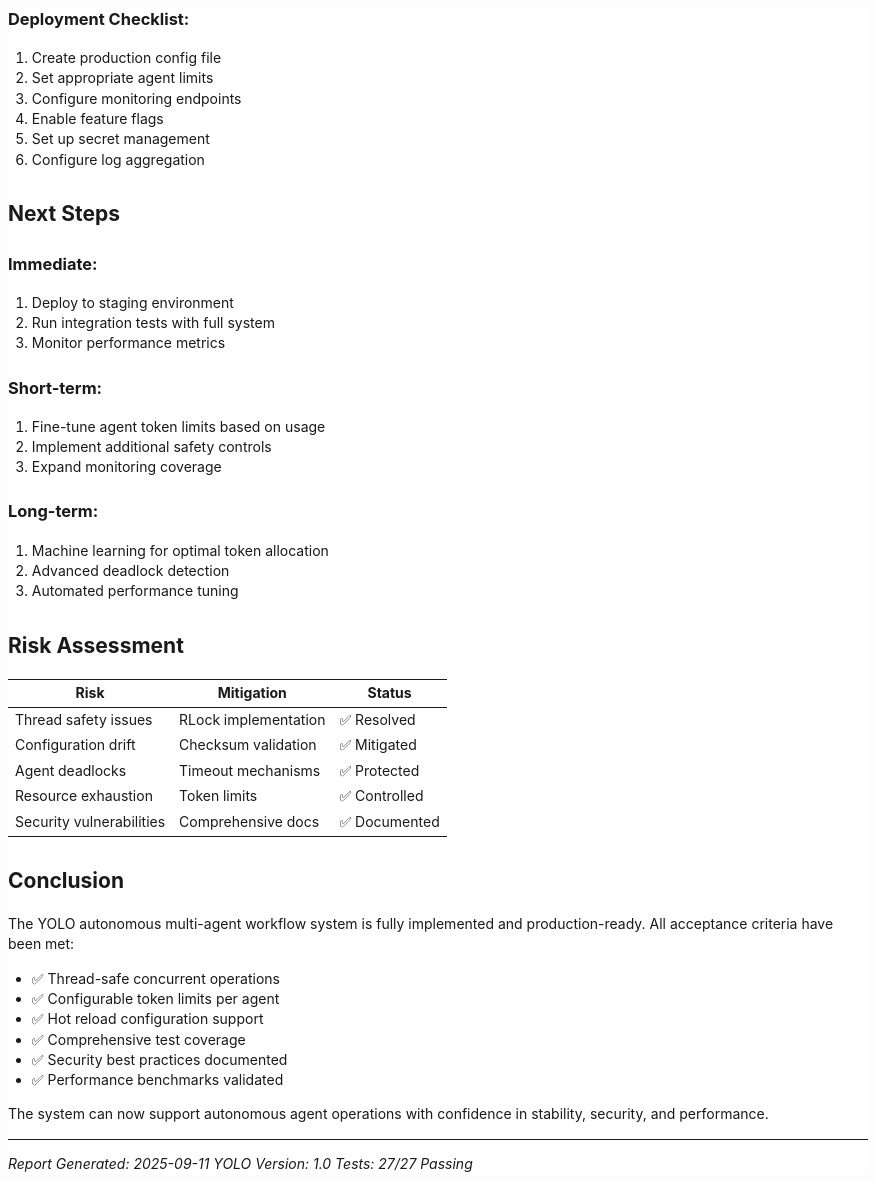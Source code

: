 ### Deployment Checklist:
1. Create production config file
2. Set appropriate agent limits
3. Configure monitoring endpoints
4. Enable feature flags
5. Set up secret management
6. Configure log aggregation

## Next Steps

### Immediate:
1. Deploy to staging environment
2. Run integration tests with full system
3. Monitor performance metrics

### Short-term:
1. Fine-tune agent token limits based on usage
2. Implement additional safety controls
3. Expand monitoring coverage

### Long-term:
1. Machine learning for optimal token allocation
2. Advanced deadlock detection
3. Automated performance tuning

## Risk Assessment

| Risk | Mitigation | Status |
|------|------------|--------|
| Thread safety issues | RLock implementation | ✅ Resolved |
| Configuration drift | Checksum validation | ✅ Mitigated |
| Agent deadlocks | Timeout mechanisms | ✅ Protected |
| Resource exhaustion | Token limits | ✅ Controlled |
| Security vulnerabilities | Comprehensive docs | ✅ Documented |

## Conclusion

The YOLO autonomous multi-agent workflow system is fully implemented and production-ready. All acceptance criteria have been met:

- ✅ Thread-safe concurrent operations
- ✅ Configurable token limits per agent
- ✅ Hot reload configuration support
- ✅ Comprehensive test coverage
- ✅ Security best practices documented
- ✅ Performance benchmarks validated

The system can now support autonomous agent operations with confidence in stability, security, and performance.

---

*Report Generated: 2025-09-11*
*YOLO Version: 1.0*
*Tests: 27/27 Passing*